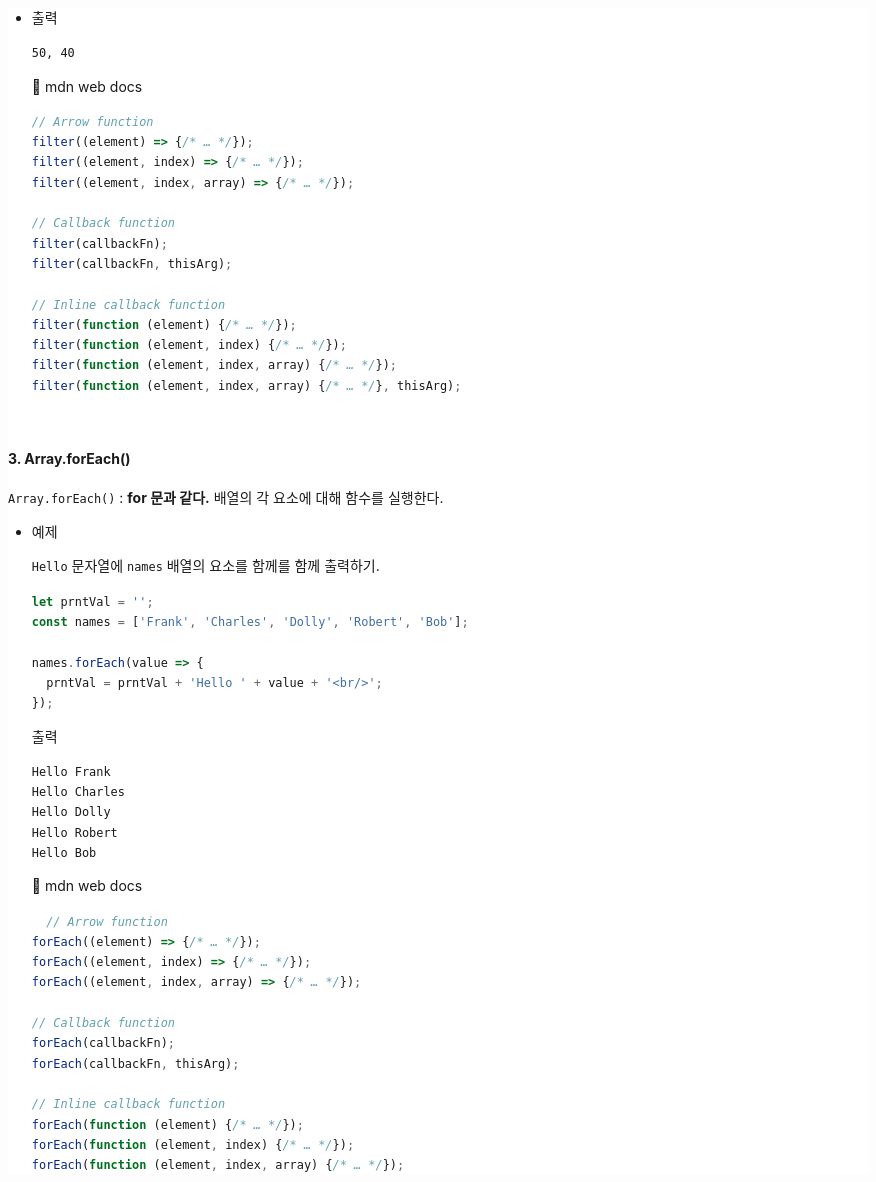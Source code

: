 - 출력

  ```
  50, 40
  ```

  📃 mdn web docs
  
  ```js
  // Arrow function
  filter((element) => {/* … */});
  filter((element, index) => {/* … */});
  filter((element, index, array) => {/* … */});

  // Callback function
  filter(callbackFn);
  filter(callbackFn, thisArg);

  // Inline callback function
  filter(function (element) {/* … */});
  filter(function (element, index) {/* … */});
  filter(function (element, index, array) {/* … */});
  filter(function (element, index, array) {/* … */}, thisArg);
  ```

<br>

#### 3. Array.forEach()

`Array.forEach()` : **for 문과 같다.** 배열의 각 요소에 대해 함수를 실행한다.

- 예제

  `Hello` 문자열에 `names` 배열의 요소를 함께를 함께 출력하기.

  ```js
  let prntVal = '';
  const names = ['Frank', 'Charles', 'Dolly', 'Robert', 'Bob'];

  names.forEach(value => {
    prntVal = prntVal + 'Hello ' + value + '<br/>';
  });
  ```

  출력

  ```
  Hello Frank
  Hello Charles
  Hello Dolly
  Hello Robert
  Hello Bob
  ```

  📃 mdn web docs

  
  ```js
    // Arrow function
  forEach((element) => {/* … */});
  forEach((element, index) => {/* … */});
  forEach((element, index, array) => {/* … */});

  // Callback function
  forEach(callbackFn);
  forEach(callbackFn, thisArg);

  // Inline callback function
  forEach(function (element) {/* … */});
  forEach(function (element, index) {/* … */});
  forEach(function (element, index, array) {/* … */});
  ```